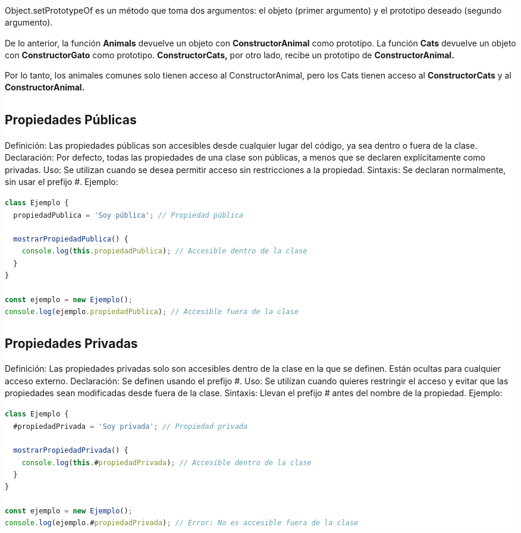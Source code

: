 Object.setPrototypeOf es un método que toma dos argumentos: el objeto (primer argumento)
y el prototipo deseado (segundo argumento).

De lo anterior, la función **Animals** devuelve un objeto con
**ConstructorAnimal** como prototipo. La función **Cats** devuelve
un objeto con **ConstructorGato** como prototipo. **ConstructorCats,**
por otro lado, recibe un prototipo de **ConstructorAnimal.**

Por lo tanto, los animales comunes solo tienen acceso al
ConstructorAnimal, pero los Cats tienen acceso al **ConstructorCats**
y al **ConstructorAnimal.**

## Propiedades Públicas

Definición: Las propiedades públicas son accesibles desde cualquier lugar del código, ya sea dentro o fuera de la clase.
Declaración: Por defecto, todas las propiedades de una clase son públicas, a menos que se declaren explícitamente como privadas.
Uso: Se utilizan cuando se desea permitir acceso sin restricciones a la propiedad.
Sintaxis: Se declaran normalmente, sin usar el prefijo #.
Ejemplo:

```javascript
class Ejemplo {
  propiedadPublica = 'Soy pública'; // Propiedad pública

  mostrarPropiedadPublica() {
    console.log(this.propiedadPublica); // Accesible dentro de la clase
  }
}

const ejemplo = new Ejemplo();
console.log(ejemplo.propiedadPublica); // Accesible fuera de la clase
```

## Propiedades Privadas

Definición: Las propiedades privadas solo son accesibles dentro de la clase en la que se definen. Están ocultas para cualquier acceso externo.
Declaración: Se definen usando el prefijo #.
Uso: Se utilizan cuando quieres restringir el acceso y evitar que las propiedades sean modificadas desde fuera de la clase.
Sintaxis: Llevan el prefijo # antes del nombre de la propiedad.
Ejemplo:

```javascript
class Ejemplo {
  #propiedadPrivada = 'Soy privada'; // Propiedad privada

  mostrarPropiedadPrivada() {
    console.log(this.#propiedadPrivada); // Accesible dentro de la clase
  }
}

const ejemplo = new Ejemplo();
console.log(ejemplo.#propiedadPrivada); // Error: No es accesible fuera de la clase
```
